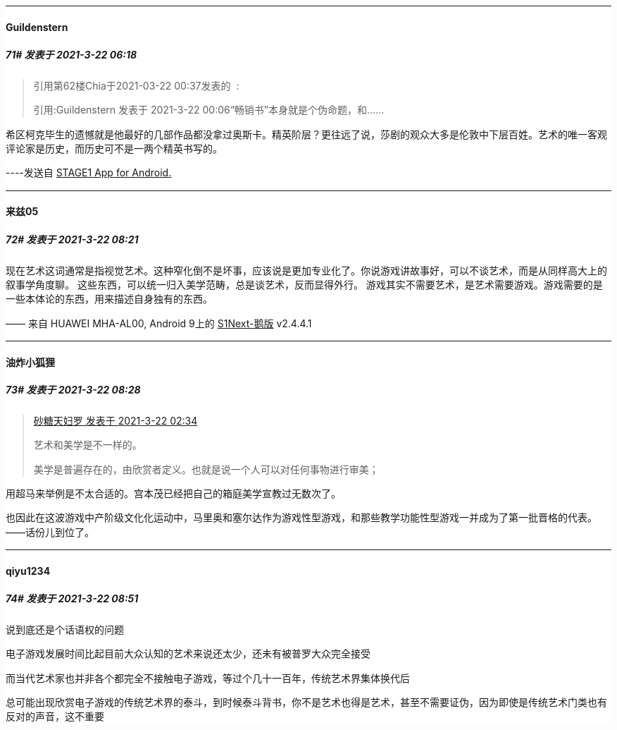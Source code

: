 
*****

####  Guildenstern  
##### 71#       发表于 2021-3-22 06:18


<blockquote>引用第62楼Chia于2021-03-22 00:37发表的  :

引用:Guildenstern 发表于 2021-3-22 00:06“畅销书”本身就是个伪命题，和......</blockquote>
希区柯克毕生的遗憾就是他最好的几部作品都没拿过奥斯卡。精英阶层？更往远了说，莎剧的观众大多是伦敦中下层百姓。艺术的唯一客观评论家是历史，而历史可不是一两个精英书写的。


----发送自 [STAGE1 App for Android.](http://stage1.5j4m.com/?1.37)


*****

####  来兹05  
##### 72#       发表于 2021-3-22 08:21


现在艺术这词通常是指视觉艺术。这种窄化倒不是坏事，应该说是更加专业化了。你说游戏讲故事好，可以不谈艺术，而是从同样高大上的叙事学角度聊。
这些东西，可以统一归入美学范畴，总是谈艺术，反而显得外行。
游戏其实不需要艺术，是艺术需要游戏。游戏需要的是一些本体论的东西，用来描述自身独有的东西。

—— 来自 HUAWEI MHA-AL00, Android 9上的 [S1Next-鹅版](https://github.com/ykrank/S1-Next/releases) v2.4.4.1


*****

####  油炸小狐狸  
##### 73#       发表于 2021-3-22 08:28


<blockquote><a href="httphttps://bbs.saraba1st.com/2b/forum.php?mod=redirect&amp;goto=findpost&amp;pid=50695879&amp;ptid=1994267" target="_blank">砂糖天妇罗 发表于 2021-3-22 02:34</a>

艺术和美学是不一样的。


美学是普遍存在的，由欣赏者定义。也就是说一个人可以对任何事物进行审美；</blockquote>
用超马来举例是不太合适的。宫本茂已经把自己的箱庭美学宣教过无数次了。

也因此在这波游戏中产阶级文化化运动中，马里奥和塞尔达作为游戏性型游戏，和那些教学功能性型游戏一并成为了第一批晋格的代表。——话份儿到位了。


*****

####  qiyu1234  
##### 74#       发表于 2021-3-22 08:51


说到底还是个话语权的问题

电子游戏发展时间比起目前大众认知的艺术来说还太少，还未有被普罗大众完全接受

而当代艺术家也并非各个都完全不接触电子游戏，等过个几十一百年，传统艺术界集体换代后

总可能出现欣赏电子游戏的传统艺术界的泰斗，到时候泰斗背书，你不是艺术也得是艺术，甚至不需要证伪，因为即使是传统艺术门类也有反对的声音，这不重要
